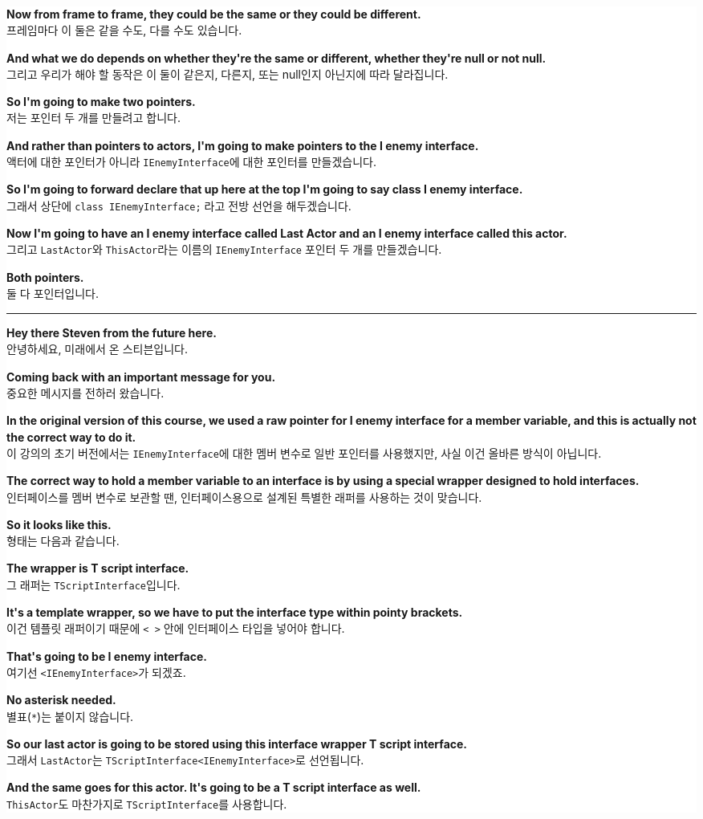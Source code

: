 **Now from frame to frame, they could be the same or they could be different.**  
프레임마다 이 둘은 같을 수도, 다를 수도 있습니다.

**And what we do depends on whether they're the same or different, whether they're null or not null.**  
그리고 우리가 해야 할 동작은 이 둘이 같은지, 다른지, 또는 null인지 아닌지에 따라 달라집니다.

**So I'm going to make two pointers.**  
저는 포인터 두 개를 만들려고 합니다.

**And rather than pointers to actors, I'm going to make pointers to the I enemy interface.**  
액터에 대한 포인터가 아니라 `IEnemyInterface`에 대한 포인터를 만들겠습니다.

**So I'm going to forward declare that up here at the top I'm going to say class I enemy interface.**  
그래서 상단에 `class IEnemyInterface;` 라고 전방 선언을 해두겠습니다.

**Now I'm going to have an I enemy interface called Last Actor and an I enemy interface called this actor.**  
그리고 `LastActor`와 `ThisActor`라는 이름의 `IEnemyInterface` 포인터 두 개를 만들겠습니다.

**Both pointers.**  
둘 다 포인터입니다.

---

**Hey there Steven from the future here.**  
안녕하세요, 미래에서 온 스티븐입니다.

**Coming back with an important message for you.**  
중요한 메시지를 전하러 왔습니다.

**In the original version of this course, we used a raw pointer for I enemy interface for a member variable, and this is actually not the correct way to do it.**  
이 강의의 초기 버전에서는 `IEnemyInterface`에 대한 멤버 변수로 일반 포인터를 사용했지만, 사실 이건 올바른 방식이 아닙니다.

**The correct way to hold a member variable to an interface is by using a special wrapper designed to hold interfaces.**  
인터페이스를 멤버 변수로 보관할 땐, 인터페이스용으로 설계된 특별한 래퍼를 사용하는 것이 맞습니다.

**So it looks like this.**  
형태는 다음과 같습니다.

**The wrapper is T script interface.**  
그 래퍼는 `TScriptInterface`입니다.

**It's a template wrapper, so we have to put the interface type within pointy brackets.**  
이건 템플릿 래퍼이기 때문에 `< >` 안에 인터페이스 타입을 넣어야 합니다.

**That's going to be I enemy interface.**  
여기선 `<IEnemyInterface>`가 되겠죠.

**No asterisk needed.**  
별표(`*`)는 붙이지 않습니다.

**So our last actor is going to be stored using this interface wrapper T script interface.**  
그래서 `LastActor`는 `TScriptInterface<IEnemyInterface>`로 선언됩니다.

**And the same goes for this actor. It's going to be a T script interface as well.**  
`ThisActor`도 마찬가지로 `TScriptInterface`를 사용합니다.
